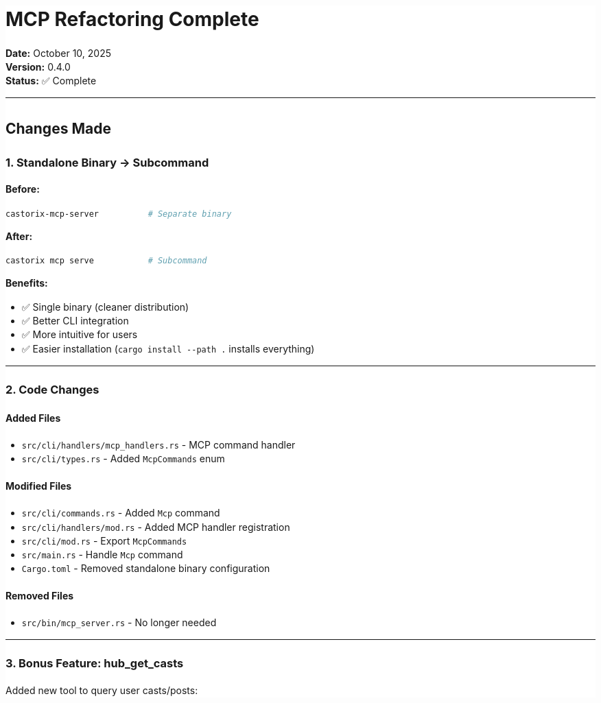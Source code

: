 # MCP Refactoring Complete

**Date:** October 10, 2025  
**Version:** 0.4.0  
**Status:** ✅ Complete

---

## Changes Made

### 1. Standalone Binary → Subcommand

**Before:**
```bash
castorix-mcp-server          # Separate binary
```

**After:**
```bash
castorix mcp serve           # Subcommand
```

**Benefits:**
- ✅ Single binary (cleaner distribution)
- ✅ Better CLI integration
- ✅ More intuitive for users
- ✅ Easier installation (`cargo install --path .` installs everything)

---

### 2. Code Changes

#### Added Files
- `src/cli/handlers/mcp_handlers.rs` - MCP command handler
- `src/cli/types.rs` - Added `McpCommands` enum

#### Modified Files
- `src/cli/commands.rs` - Added `Mcp` command
- `src/cli/handlers/mod.rs` - Added MCP handler registration
- `src/cli/mod.rs` - Export `McpCommands`
- `src/main.rs` - Handle `Mcp` command
- `Cargo.toml` - Removed standalone binary configuration

#### Removed Files
- `src/bin/mcp_server.rs` - No longer needed

---

### 3. Bonus Feature: hub_get_casts

Added new tool to query user casts/posts:
